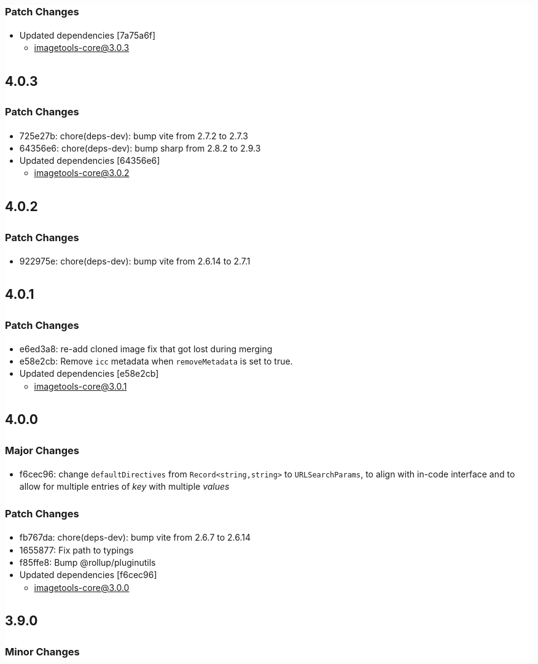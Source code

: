 ### Patch Changes

- Updated dependencies [7a75a6f]
  - imagetools-core@3.0.3

## 4.0.3

### Patch Changes

- 725e27b: chore(deps-dev): bump vite from 2.7.2 to 2.7.3
- 64356e6: chore(deps-dev): bump sharp from 2.8.2 to 2.9.3
- Updated dependencies [64356e6]
  - imagetools-core@3.0.2

## 4.0.2

### Patch Changes

- 922975e: chore(deps-dev): bump vite from 2.6.14 to 2.7.1

## 4.0.1

### Patch Changes

- e6ed3a8: re-add cloned image fix that got lost during merging
- e58e2cb: Remove `icc` metadata when `removeMetadata` is set to true.
- Updated dependencies [e58e2cb]
  - imagetools-core@3.0.1

## 4.0.0

### Major Changes

- f6cec96: change `defaultDirectives` from `Record<string,string>` to `URLSearchParams`, to align with in-code interface
  and to allow for multiple entries of _key_ with multiple _values_

### Patch Changes

- fb767da: chore(deps-dev): bump vite from 2.6.7 to 2.6.14
- 1655877: Fix path to typings
- f85ffe8: Bump @rollup/pluginutils
- Updated dependencies [f6cec96]
  - imagetools-core@3.0.0

## 3.9.0

### Minor Changes
